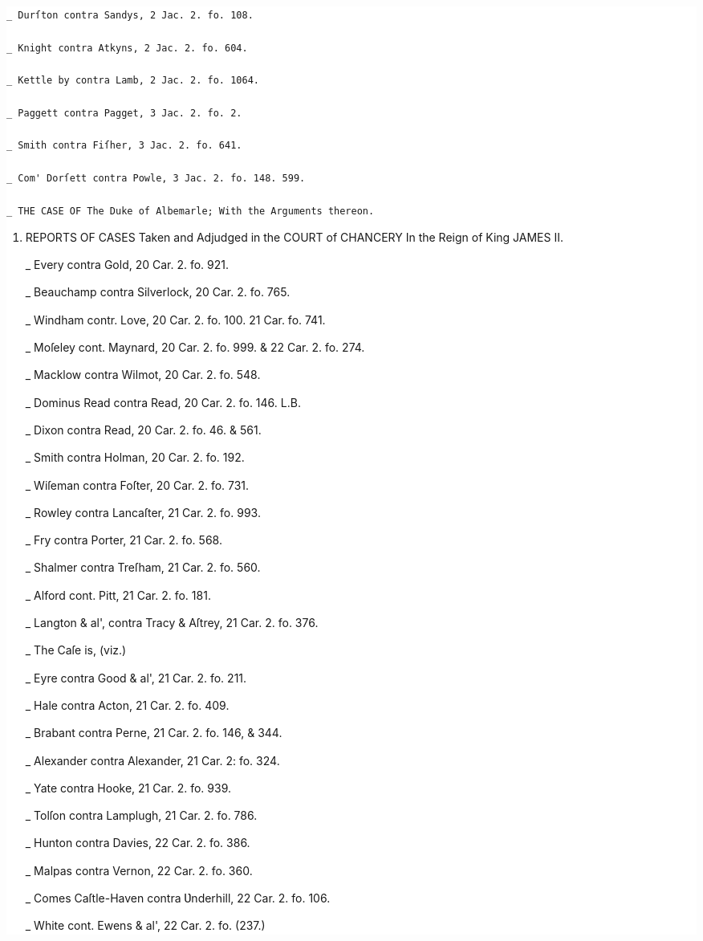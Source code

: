     _ Durſton contra Sandys, 2 Jac. 2. fo. 108.

    _ Knight contra Atkyns, 2 Jac. 2. fo. 604.

    _ Kettle by contra Lamb, 2 Jac. 2. fo. 1064.

    _ Paggett contra Pagget, 3 Jac. 2. fo. 2.

    _ Smith contra Fiſher, 3 Jac. 2. fo. 641.

    _ Com' Dorſett contra Powle, 3 Jac. 2. fo. 148. 599.

    _ THE CASE OF The Duke of Albemarle; With the Arguments thereon.

1. REPORTS OF CASES Taken and Adjudged in the COURT of CHANCERY In the Reign of King JAMES II.

    _ Every contra Gold, 20 Car. 2. fo. 921.

    _ Beauchamp contra Silverlock, 20 Car. 2. fo. 765.

    _ Windham contr. Love, 20 Car. 2. fo. 100. 21 Car. fo. 741.

    _ Moſeley cont. Maynard, 20 Car. 2. fo. 999. & 22 Car. 2. fo. 274.

    _ Macklow contra Wilmot, 20 Car. 2. fo. 548.

    _ Dominus Read contra Read, 20 Car. 2. fo. 146. L.B.

    _ Dixon contra Read, 20 Car. 2. fo. 46. & 561.

    _ Smith contra Holman, 20 Car. 2. fo. 192.

    _ Wiſeman contra Foſter, 20 Car. 2. fo. 731.

    _ Rowley contra Lancaſter, 21 Car. 2. fo. 993.

    _ Fry contra Porter, 21 Car. 2. fo. 568.

    _ Shalmer contra Treſham, 21 Car. 2. fo. 560.

    _ Alford cont. Pitt, 21 Car. 2. fo. 181.

    _ Langton & al', contra Tracy & Aſtrey, 21 Car. 2. fo. 376.

    _ The Caſe is, (viz.)

    _ Eyre contra Good & al', 21 Car. 2. fo. 211.

    _ Hale contra Acton, 21 Car. 2. fo. 409.

    _ Brabant contra Perne, 21 Car. 2. fo. 146, & 344.

    _ Alexander contra Alexander, 21 Car. 2: fo. 324.

    _ Yate contra Hooke, 21 Car. 2. fo. 939.

    _ Tolſon contra Lamplugh, 21 Car. 2. fo. 786.

    _ Hunton contra Davies, 22 Car. 2. fo. 386.

    _ Malpas contra Vernon, 22 Car. 2. fo. 360.

    _ Comes Caſtle-Haven contra Ʋnderhill, 22 Car. 2. fo. 106.

    _ White cont. Ewens & al', 22 Car. 2. fo. (237.)
